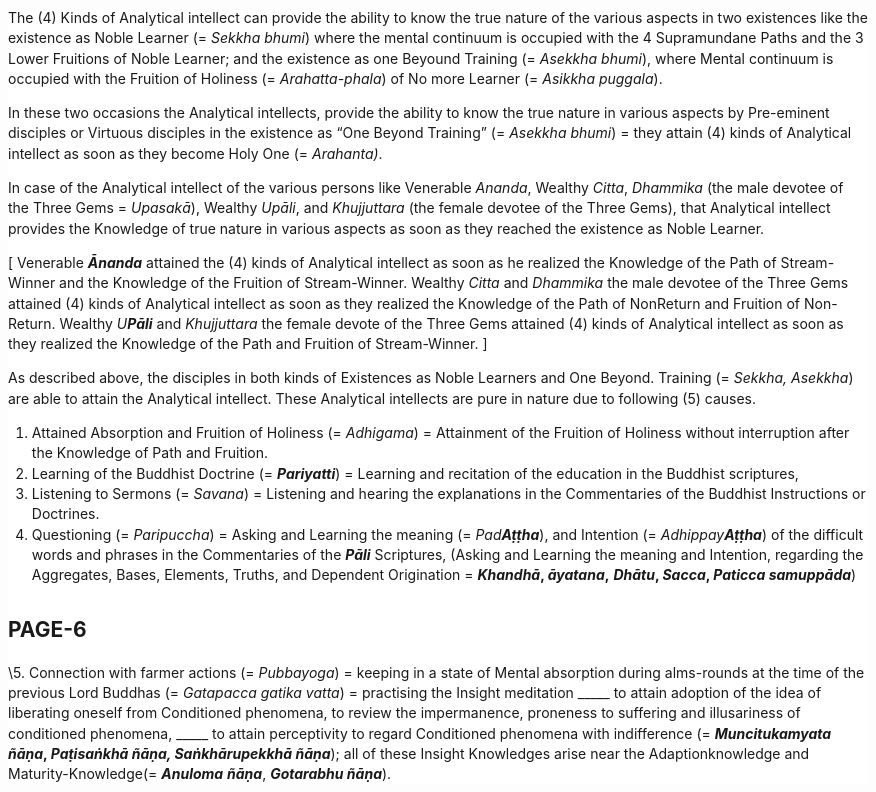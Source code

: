  The (4) Kinds of Analytical intellect can provide the ability to know the true nature of the various aspects in two existences like the existence as Noble Learner  (= *Sekkha bhumi*) where the mental continuum is occupied with the 4 Supramundane Paths and the 3 Lower Fruitions of Noble Learner; and the existence as one Beyound Training (= *Asekkha bhumi*), where Mental continuum is occupied with the Fruition of Holiness (= *Arahatta-phala*) of No more Learner (= *Asikkha puggala*).  

 In these two occasions the Analytical intellects, provide the ability to know the true nature in various aspects by Pre-eminent disciples or Virtuous disciples in the existence as “One Beyond Training” (= *Asekkha bhumi*) = they attain (4) kinds of Analytical intellect as soon as they become Holy One (= *Arahanta)*. 

 In case of the Analytical intellect of the various persons like Venerable *Ananda*, Wealthy *Citta*, *Dhammika* (the male devotee of the Three Gems = *Upasakā*), Wealthy *Upāli*, and *Khujjuttara* (the female devotee of the Three Gems), that Analytical intellect provides the Knowledge of true nature in various aspects as soon as they reached the existence as Noble Learner.  

 [ Venerable ***Ānanda*** attained the (4) kinds of Analytical intellect as soon as he realized the Knowledge of the Path of Stream-Winner and the Knowledge of the Fruition of Stream-Winner. 
 Wealthy *Citta* and *Dhammika* the male devotee of the Three Gems attained (4) kinds of Analytical intellect as soon as they realized the Knowledge of the Path of NonReturn and Fruition of Non-Return. 
 Wealthy *U**Pāli*** and *Khujjuttara* the female devote of the Three Gems attained (4) kinds of Analytical intellect as soon as they realized the Knowledge of the Path and Fruition of Stream-Winner. ] 

 As described above, the disciples in both kinds of Existences as Noble Learners and One Beyond. Training (= *Sekkha, Asekkha*) are able to attain the Analytical intellect. These Analytical intellects are pure in nature due to following (5) causes.  

1. Attained Absorption and Fruition of Holiness (= *Adhigama*) = Attainment of the Fruition of Holiness without interruption after the Knowledge of Path and Fruition.  
1. Learning of the Buddhist Doctrine (= ***Pariyatti***) = Learning and recitation of the  education in the Buddhist scriptures,  
1. Listening to Sermons (= *Savana*) = Listening and hearing the explanations in the Commentaries of the Buddhist Instructions or Doctrines. 
1. Questioning (= *Paripuccha*) = Asking and Learning the meaning (= *Pad**Aṭṭha***), and  Intention (= *Adhippay**Aṭṭha***) of the difficult words and phrases in the Commentaries of the ***Pāli*** Scriptures, (Asking and Learning the meaning and Intention, regarding the Aggregates, Bases, Elements, Truths, and Dependent Origination = ***Khandhā*, *āyatana*,** ***Dhātu*, *Sacca*, *Paticca samuppāda***)  


## **PAGE-6** 


\5. Connection with farmer actions (= *Pubbayoga*) = keeping in a state of Mental    absorption during alms-rounds at the time of the previous Lord Buddhas (= *Gatapacca gatika vatta*) = practising the Insight meditation  \_\_\_\_\_ to attain adoption of the idea of liberating oneself from Conditioned phenomena, to review the impermanence, proneness to suffering and illusariness of conditioned phenomena,  \_\_\_\_\_ to attain perceptivity to regard Conditioned phenomena with indifference (= ***Muncitukamyata ñāṇa*, *Paṭisaṅkhā ñāṇa, Saṅkhārupekkhā ñāṇa***); all of these Insight Knowledges arise near the Adaptionknowledge and Maturity-Knowledge(= ***Anuloma** **ñāṇa***, ***Gotarabhu ñāṇa***).  
